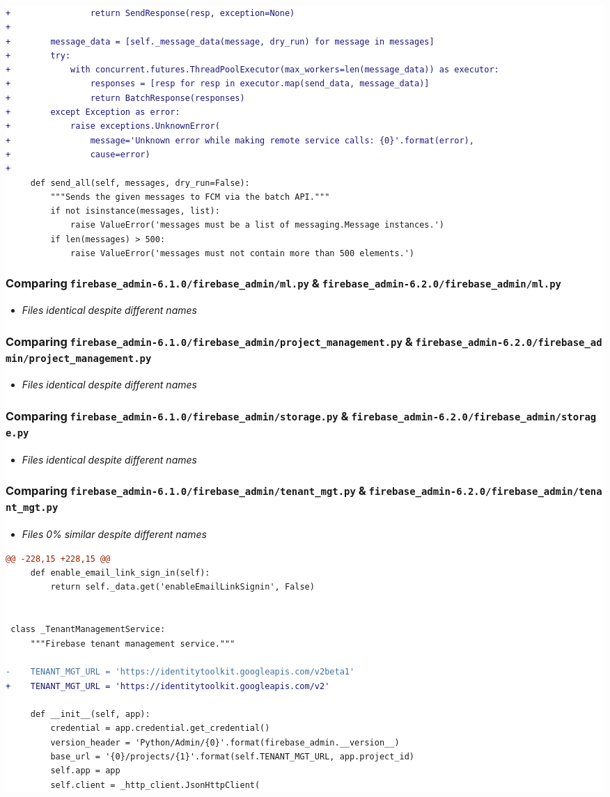 ```diff
+                return SendResponse(resp, exception=None)
+
+        message_data = [self._message_data(message, dry_run) for message in messages]
+        try:
+            with concurrent.futures.ThreadPoolExecutor(max_workers=len(message_data)) as executor:
+                responses = [resp for resp in executor.map(send_data, message_data)]
+                return BatchResponse(responses)
+        except Exception as error:
+            raise exceptions.UnknownError(
+                message='Unknown error while making remote service calls: {0}'.format(error),
+                cause=error)
+
     def send_all(self, messages, dry_run=False):
         """Sends the given messages to FCM via the batch API."""
         if not isinstance(messages, list):
             raise ValueError('messages must be a list of messaging.Message instances.')
         if len(messages) > 500:
             raise ValueError('messages must not contain more than 500 elements.')
```

### Comparing `firebase_admin-6.1.0/firebase_admin/ml.py` & `firebase_admin-6.2.0/firebase_admin/ml.py`

 * *Files identical despite different names*

### Comparing `firebase_admin-6.1.0/firebase_admin/project_management.py` & `firebase_admin-6.2.0/firebase_admin/project_management.py`

 * *Files identical despite different names*

### Comparing `firebase_admin-6.1.0/firebase_admin/storage.py` & `firebase_admin-6.2.0/firebase_admin/storage.py`

 * *Files identical despite different names*

### Comparing `firebase_admin-6.1.0/firebase_admin/tenant_mgt.py` & `firebase_admin-6.2.0/firebase_admin/tenant_mgt.py`

 * *Files 0% similar despite different names*

```diff
@@ -228,15 +228,15 @@
     def enable_email_link_sign_in(self):
         return self._data.get('enableEmailLinkSignin', False)
 
 
 class _TenantManagementService:
     """Firebase tenant management service."""
 
-    TENANT_MGT_URL = 'https://identitytoolkit.googleapis.com/v2beta1'
+    TENANT_MGT_URL = 'https://identitytoolkit.googleapis.com/v2'
 
     def __init__(self, app):
         credential = app.credential.get_credential()
         version_header = 'Python/Admin/{0}'.format(firebase_admin.__version__)
         base_url = '{0}/projects/{1}'.format(self.TENANT_MGT_URL, app.project_id)
         self.app = app
         self.client = _http_client.JsonHttpClient(
```
